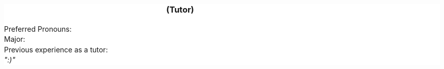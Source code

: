 <tr>
  <td>
  <img src="/f19/info/mentorPhotos/404.gif"  width="300px"  alt="" style="float: left; margin: 0px 10px 20px 10px;">
  <h3>(Tutor)</h3>
    Preferred Pronouns: <br/>
    Major: <br/>
    Previous experience as a tutor: <br/>
  <i> ":)" </i>
  </td>
</tr>

</table>


